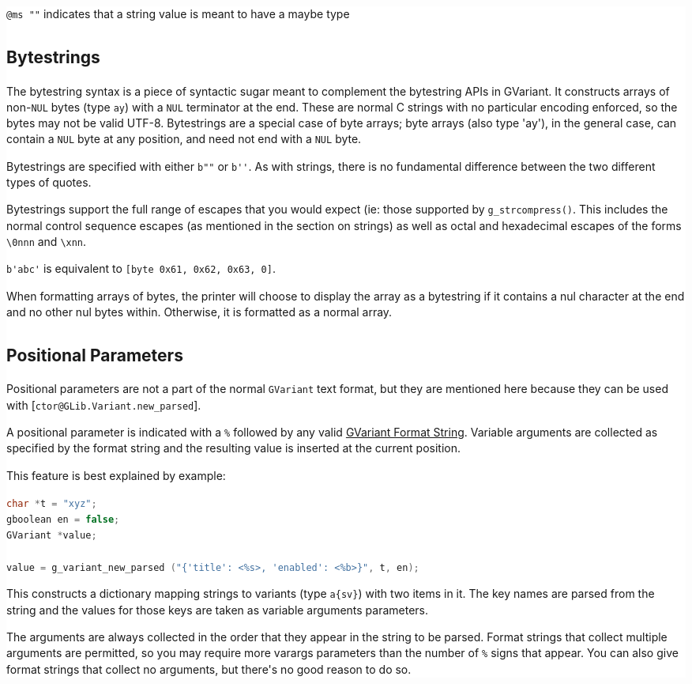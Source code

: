`@ms ""` indicates that a string value is meant to have a maybe type

## Bytestrings

The bytestring syntax is a piece of syntactic sugar meant to complement the
bytestring APIs in GVariant. It constructs arrays of non-`NUL` bytes (type
`ay`) with a `NUL` terminator at the end. These are normal C strings with no
particular encoding enforced, so the bytes may not be valid UTF-8.
Bytestrings are a special case of byte arrays; byte arrays (also type 'ay'),
in the general case, can contain a `NUL` byte at any position, and need not
end with a `NUL` byte.

Bytestrings are specified with either `b""` or `b''`. As with strings, there
is no fundamental difference between the two different types of quotes.

Bytestrings support the full range of escapes that you would expect (ie:
those supported by `g_strcompress()`. This includes the normal control
sequence escapes (as mentioned in the section on strings) as well as octal
and hexadecimal escapes of the forms `\0nnn` and `\xnn`.

`b'abc'` is equivalent to `[byte 0x61, 0x62, 0x63, 0]`.

When formatting arrays of bytes, the printer will choose to display the
array as a bytestring if it contains a nul character at the end and no other
nul bytes within. Otherwise, it is formatted as a normal array.

## Positional Parameters

Positional parameters are not a part of the normal `GVariant` text format,
but they are mentioned here because they can be used with
[`ctor@GLib.Variant.new_parsed`].

A positional parameter is indicated with a `%` followed by any valid
[GVariant Format String](gvariant-format-strings.html). Variable arguments
are collected as specified by the format string and the resulting value is
inserted at the current position.

This feature is best explained by example:

```c
char *t = "xyz";
gboolean en = false;
GVariant *value;

value = g_variant_new_parsed ("{'title': <%s>, 'enabled': <%b>}", t, en);
```

This constructs a dictionary mapping strings to variants (type `a{sv}`) with
two items in it. The key names are parsed from the string and the values for
those keys are taken as variable arguments parameters.

The arguments are always collected in the order that they appear in the
string to be parsed. Format strings that collect multiple arguments are
permitted, so you may require more varargs parameters than the number of `%`
signs that appear. You can also give format strings that collect no
arguments, but there's no good reason to do so.

